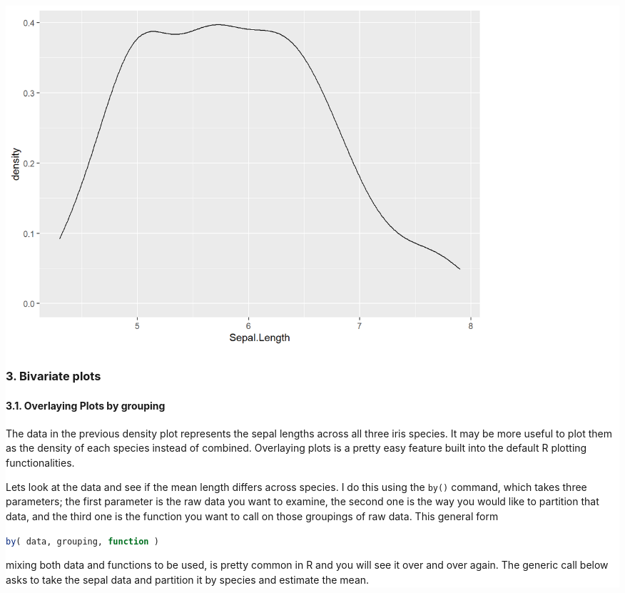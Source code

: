 <img src="00-ReviewR_files/figure-html/unnamed-chunk-130-1.png" width="672" />

### 3. Bivariate plots

#### 3.1. Overlaying Plots by grouping

The data in the previous density plot represents the sepal lengths across all three iris species.  It may be more useful to plot them as the density of each species instead of combined.  Overlaying plots is a pretty easy feature built into the default R plotting functionalities.

Lets look at the data and see if the mean length differs across species. I do this using the `by()` command, which takes three parameters; the first parameter is the raw data you want to examine, the second one is the way you would like to partition that data, and the third one is the function you want to call on those groupings of raw data.  This general form


```r
by( data, grouping, function )
```

mixing both data and functions to be used, is pretty common in R and you will see it over and over again.  The generic call below asks to take the sepal data and partition it by species and estimate the mean.
